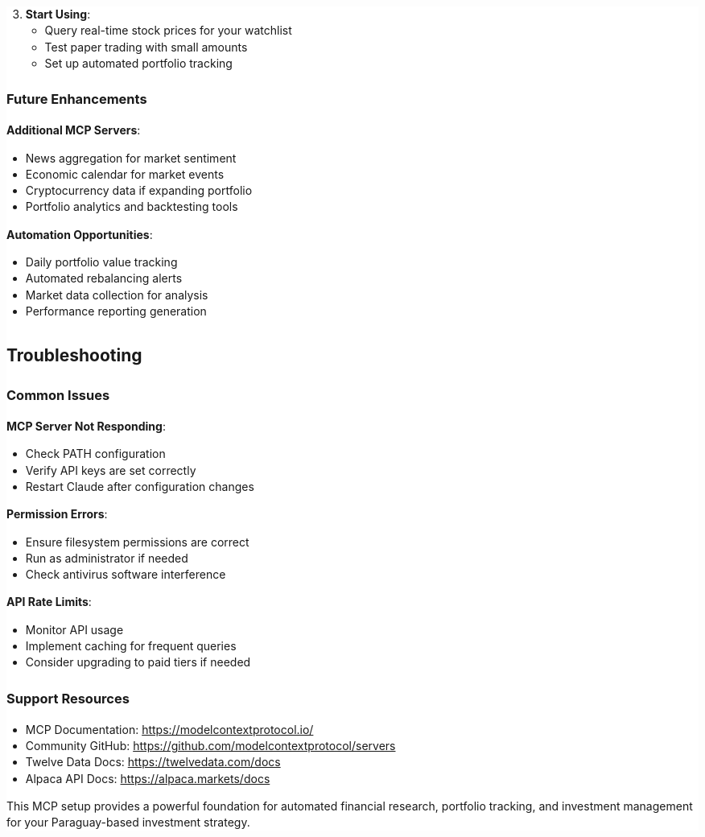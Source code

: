 3. **Start Using**:
   - Query real-time stock prices for your watchlist
   - Test paper trading with small amounts
   - Set up automated portfolio tracking

### Future Enhancements

**Additional MCP Servers**:
- News aggregation for market sentiment
- Economic calendar for market events
- Cryptocurrency data if expanding portfolio
- Portfolio analytics and backtesting tools

**Automation Opportunities**:
- Daily portfolio value tracking
- Automated rebalancing alerts
- Market data collection for analysis
- Performance reporting generation

## Troubleshooting

### Common Issues

**MCP Server Not Responding**:
- Check PATH configuration
- Verify API keys are set correctly
- Restart Claude after configuration changes

**Permission Errors**:
- Ensure filesystem permissions are correct
- Run as administrator if needed
- Check antivirus software interference

**API Rate Limits**:
- Monitor API usage
- Implement caching for frequent queries
- Consider upgrading to paid tiers if needed

### Support Resources
- MCP Documentation: https://modelcontextprotocol.io/
- Community GitHub: https://github.com/modelcontextprotocol/servers
- Twelve Data Docs: https://twelvedata.com/docs
- Alpaca API Docs: https://alpaca.markets/docs

This MCP setup provides a powerful foundation for automated financial research, portfolio tracking, and investment management for your Paraguay-based investment strategy.